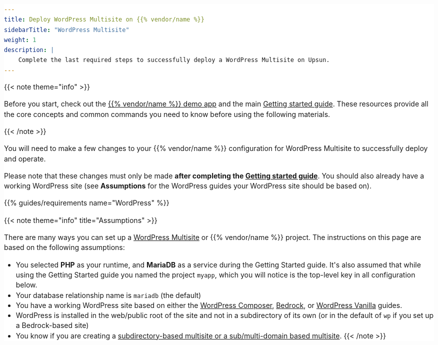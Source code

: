 ```yaml
---
title: Deploy WordPress Multisite on {{% vendor/name %}}
sidebarTitle: "WordPress Multisite"
weight: 1
description: |
    Complete the last required steps to successfully deploy a WordPress Multisite on Upsun.
---
```


{{< note theme="info" >}}

Before you start, check out the [{{% vendor/name %}} demo app](https://console.upsun.com/projects/create-project)
and the main [Getting started guide](/get-started/here/_index.md).
These resources provide all the core concepts and common commands you need to know before using the following materials.

{{< /note >}}

You will need to make a few changes to your {{% vendor/name %}} configuration for WordPress Multisite to successfully
deploy and operate.

Please note that these changes must only be made **after completing the
[Getting started guide](/get-started/here/_index.md)**. You should also already have a working WordPress site (see
**Assumptions** for the WordPress guides your WordPress site should be based on).

{{% guides/requirements name="WordPress" %}}

{{< note theme="info" title="Assumptions" >}}

There are many ways you can set up a
[WordPress Multisite](https://developer.wordpress.org/advanced-administration/multisite/)
or {{% vendor/name %}} project. The instructions on this page are based on the following assumptions:

- You selected **PHP** as your runtime, and **MariaDB** as a service during the Getting Started guide. It's also assumed
that while using the Getting Started guide you named the project `myapp`, which you will notice is the top-level key in
all configuration below.
- Your database relationship name is `mariadb` (the default)
- You have a working WordPress site based on either the [WordPress Composer](/get-started/stacks/wordpress/composer.html),
[Bedrock](https://docs.upsun.com/get-started/stacks/wordpress/bedrock.html), or
[WordPress Vanilla](/get-started/stacks/wordpress/vanilla.html) guides.
- WordPress is installed in the web/public root of the site and not in a subdirectory of its own (or in the default of
`wp` if you set up a Bedrock-based site)
- You know if you are creating a
[subdirectory-based multisite or a sub/multi-domain based multisite](https://developer.wordpress.org/advanced-administration/multisite/prepare-network/#types-of-multisite-network).
{{< /note >}}
